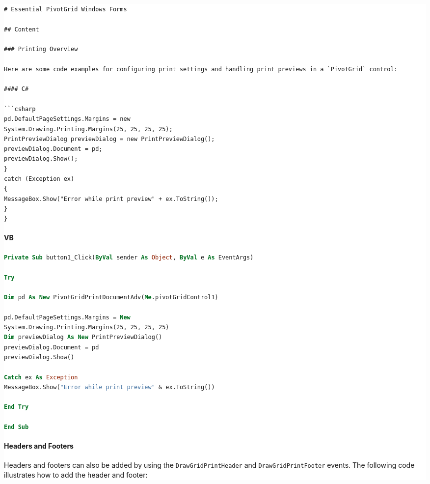 ```
# Essential PivotGrid Windows Forms

## Content

### Printing Overview

Here are some code examples for configuring print settings and handling print previews in a `PivotGrid` control:

#### C#

```csharp
pd.DefaultPageSettings.Margins = new
System.Drawing.Printing.Margins(25, 25, 25, 25);
PrintPreviewDialog previewDialog = new PrintPreviewDialog();
previewDialog.Document = pd;
previewDialog.Show();
}
catch (Exception ex)
{
MessageBox.Show("Error while print preview" + ex.ToString());
}
}
```

#### VB

```vb
Private Sub button1_Click(ByVal sender As Object, ByVal e As EventArgs)

Try

Dim pd As New PivotGridPrintDocumentAdv(Me.pivotGridControl1)

pd.DefaultPageSettings.Margins = New
System.Drawing.Printing.Margins(25, 25, 25, 25)
Dim previewDialog As New PrintPreviewDialog()
previewDialog.Document = pd
previewDialog.Show()

Catch ex As Exception
MessageBox.Show("Error while print preview" & ex.ToString())

End Try

End Sub
```

#### Headers and Footers

Headers and footers can also be added by using the `DrawGridPrintHeader` and `DrawGridPrintFooter` events. The following code illustrates how to add the header and footer:
